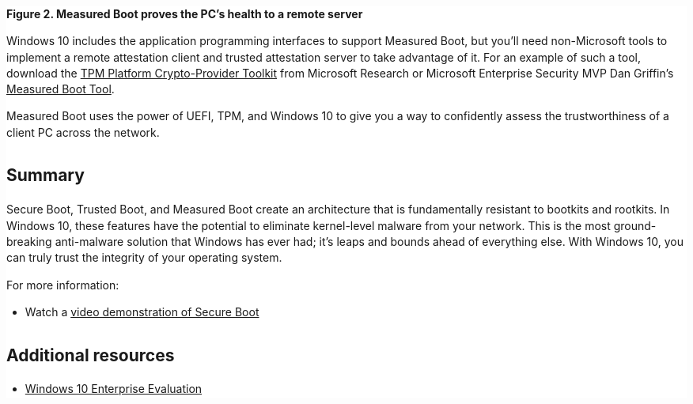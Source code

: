 
**Figure 2. Measured Boot proves the PC’s health to a remote server**


Windows 10 includes the application programming interfaces to support Measured Boot, but you’ll need non-Microsoft tools to implement a remote attestation client and trusted attestation server to take advantage of it. For an example of such a tool, download the [TPM Platform Crypto-Provider Toolkit](https://research.microsoft.com/en-us/downloads/74c45746-24ad-4cb7-ba4b-0c6df2f92d5d/) from Microsoft Research or Microsoft Enterprise Security MVP Dan Griffin’s [Measured Boot Tool](http://mbt.codeplex.com/).

Measured Boot uses the power of UEFI, TPM, and Windows 10 to give you a way to confidently assess the trustworthiness of a client PC across the network.

## Summary
Secure Boot, Trusted Boot, and Measured Boot create an architecture that is fundamentally resistant to bootkits and rootkits. In Windows 10, these features have the potential to eliminate kernel-level malware from your network. This is the most ground-breaking anti-malware solution that Windows has ever had; it’s leaps and bounds ahead of everything else. With Windows 10, you can truly trust the integrity of your operating system.

For more information:

-  Watch a [video demonstration of Secure Boot](https://technet.microsoft.com/en-us/windows/jj737995.aspx)

## Additional resources
-  [Windows 10 Enterprise Evaluation](https://technet.microsoft.com/evalcenter/hh699156.aspx?ocid=wc-tn-wctc)
